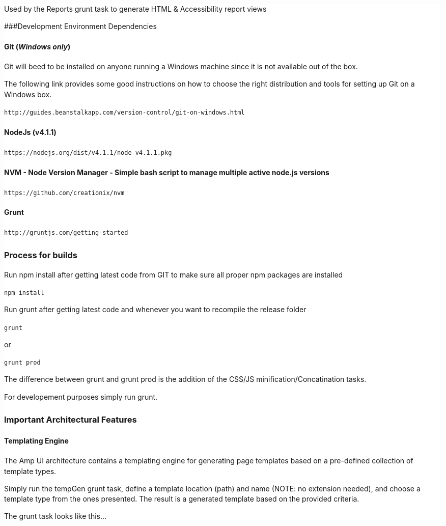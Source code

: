 Used by the Reports grunt task to generate HTML & Accessibility report views

###Development Environment Dependencies

#### Git (_Windows only_)

Git will beed to be installed on anyone running a Windows machine since it is not available out of the box.

The following link provides some good instructions on how to choose the right distribution and tools for setting up Git on a Windows box.

    http://guides.beanstalkapp.com/version-control/git-on-windows.html

#### NodeJs (v4.1.1)

    https://nodejs.org/dist/v4.1.1/node-v4.1.1.pkg

#### NVM - Node Version Manager - Simple bash script to manage multiple active node.js versions

    https://github.com/creationix/nvm

#### Grunt

    http://gruntjs.com/getting-started

### Process for builds

Run npm install after getting latest code from GIT to make sure all proper npm packages are installed

    npm install

Run grunt after getting latest code and whenever you want to recompile the release folder

    grunt

or 

    grunt prod

The difference between grunt and grunt prod is the addition of the CSS/JS minification/Concatination tasks.

For developement purposes simply run grunt.

### Important Architectural Features

#### Templating Engine

The Amp UI architecture contains a templating engine for generating page templates based on a pre-defined collection of template types.

Simply run the tempGen grunt task, define a template location (path) and name (NOTE: no extension needed), and choose a template type from the ones presented. The result is a generated template based on the provided criteria.

The grunt task looks like this...
